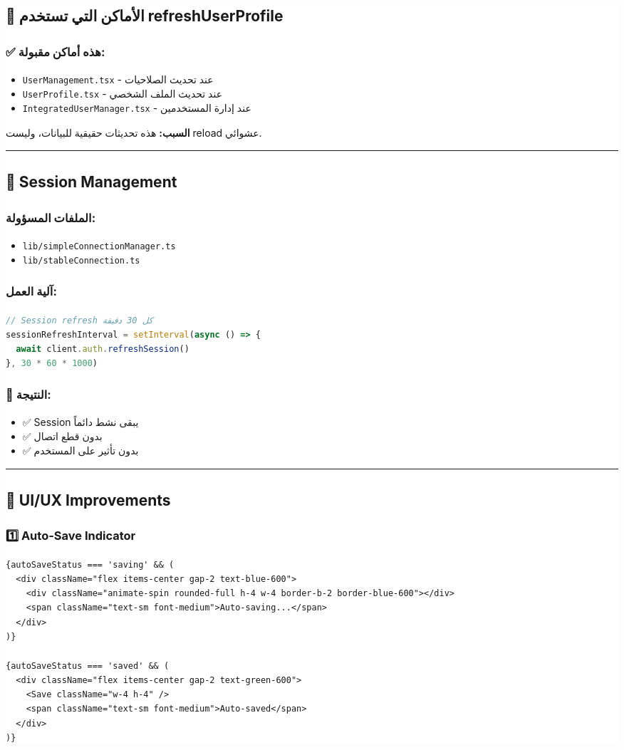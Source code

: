 
## 🔧 الأماكن التي تستخدم refreshUserProfile

### ✅ هذه أماكن مقبولة:
- `UserManagement.tsx` - عند تحديث الصلاحيات
- `UserProfile.tsx` - عند تحديث الملف الشخصي
- `IntegratedUserManager.tsx` - عند إدارة المستخدمين

**السبب:** هذه تحديثات حقيقية للبيانات، وليست reload عشوائي.

---

## 📝 Session Management

### الملفات المسؤولة:
- `lib/simpleConnectionManager.ts`
- `lib/stableConnection.ts`

### آلية العمل:
```typescript
// Session refresh كل 30 دقيقة
sessionRefreshInterval = setInterval(async () => {
  await client.auth.refreshSession()
}, 30 * 60 * 1000)
```

### 🎯 النتيجة:
- ✅ Session يبقى نشط دائماً
- ✅ بدون قطع اتصال
- ✅ بدون تأثير على المستخدم

---

## 🎨 UI/UX Improvements

### 1️⃣ Auto-Save Indicator
```tsx
{autoSaveStatus === 'saving' && (
  <div className="flex items-center gap-2 text-blue-600">
    <div className="animate-spin rounded-full h-4 w-4 border-b-2 border-blue-600"></div>
    <span className="text-sm font-medium">Auto-saving...</span>
  </div>
)}

{autoSaveStatus === 'saved' && (
  <div className="flex items-center gap-2 text-green-600">
    <Save className="w-4 h-4" />
    <span className="text-sm font-medium">Auto-saved</span>
  </div>
)}
```
